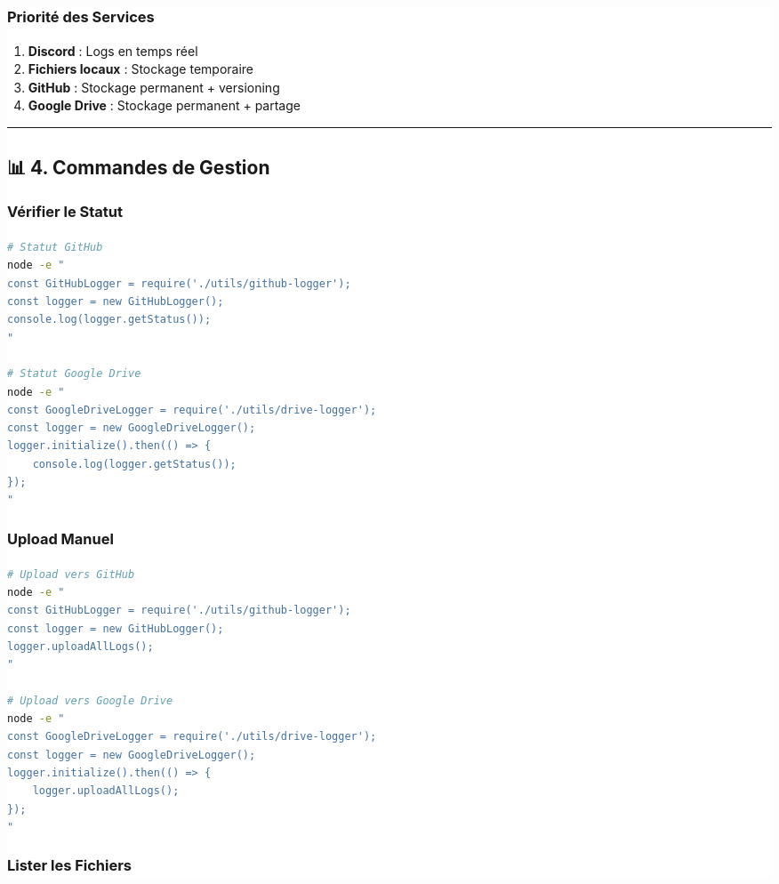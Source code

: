 ### **Priorité des Services**

1. **Discord** : Logs en temps réel
2. **Fichiers locaux** : Stockage temporaire
3. **GitHub** : Stockage permanent + versioning
4. **Google Drive** : Stockage permanent + partage

---

## 📊 **4. Commandes de Gestion**

### **Vérifier le Statut**

```bash
# Statut GitHub
node -e "
const GitHubLogger = require('./utils/github-logger');
const logger = new GitHubLogger();
console.log(logger.getStatus());
"

# Statut Google Drive
node -e "
const GoogleDriveLogger = require('./utils/drive-logger');
const logger = new GoogleDriveLogger();
logger.initialize().then(() => {
    console.log(logger.getStatus());
});
"
```

### **Upload Manuel**

```bash
# Upload vers GitHub
node -e "
const GitHubLogger = require('./utils/github-logger');
const logger = new GitHubLogger();
logger.uploadAllLogs();
"

# Upload vers Google Drive
node -e "
const GoogleDriveLogger = require('./utils/drive-logger');
const logger = new GoogleDriveLogger();
logger.initialize().then(() => {
    logger.uploadAllLogs();
});
"
```

### **Lister les Fichiers**
